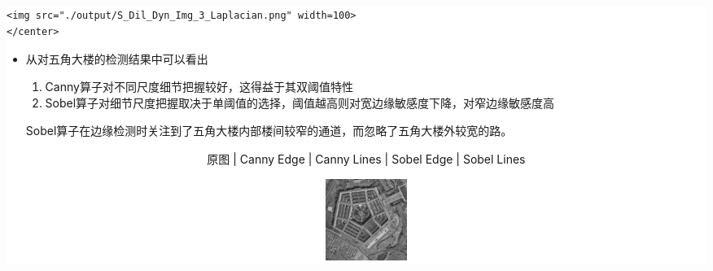     <img src="./output/S_Dil_Dyn_Img_3_Laplacian.png" width=100>
    </center>
  - 从对五角大楼的检测结果中可以看出
    1. Canny算子对不同尺度细节把握较好，这得益于其双阈值特性
    2. Sobel算子对细节尺度把握取决于单阈值的选择，阈值越高则对宽边缘敏感度下降，对窄边缘敏感度高
    
    Sobel算子在边缘检测时关注到了五角大楼内部楼间较窄的通道，而忽略了五角大楼外较宽的路。

    <center>

    原图 | Canny Edge | Canny Lines | Sobel Edge | Sobel Lines 

    <img src="./res/test5.png" width=100> 